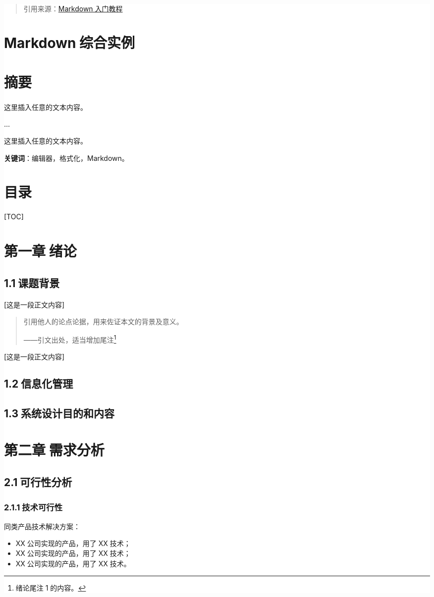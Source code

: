

> 引用来源：[Markdown 入门教程](https://www.imooc.com/wiki/markdownlesson/markdownoverview.html)

# Markdown 综合实例

# 摘要

这里插入任意的文本内容。

...

这里插入任意的文本内容。

**关键词**：编辑器，格式化，Markdown。

# 目录

[TOC]

# 第一章 绪论

## 1.1 课题背景

[这是一段正文内容]

> 引用他人的论点论据，用来佐证本文的背景及意义。
> 
> ——引文出处，适当增加尾注[^1]

[这是一段正文内容]

## 1.2 信息化管理

## 1.3 系统设计目的和内容

[^1]: 绪论尾注 1 的内容。

# 第二章 需求分析

## 2.1 可行性分析

### 2.1.1 技术可行性

同类产品技术解决方案：

- XX 公司实现的产品，用了 XX 技术；
- XX 公司实现的产品，用了 XX 技术；
- XX 公司实现的产品，用了 XX 技术。


[^1]: XXX，图书管理系统设计。北京：北京大学出版社，2008。
[^2]: XXX，师生管理系统设计。北京：清华大学出版社，2009。
[^3]: XXX，软件工程（三）。北京：邮电大学出版社，2019。 